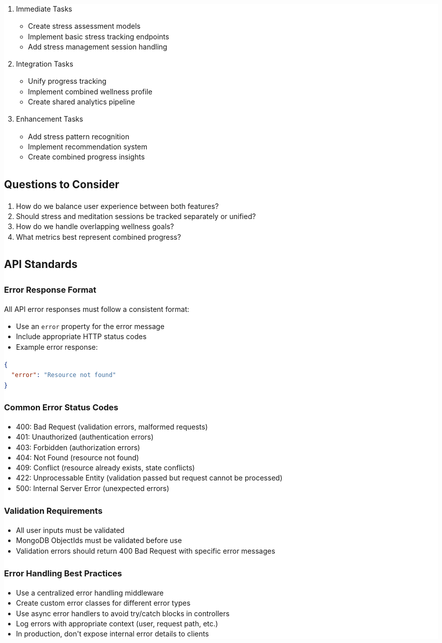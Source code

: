 1. Immediate Tasks
   - Create stress assessment models
   - Implement basic stress tracking endpoints
   - Add stress management session handling

2. Integration Tasks
   - Unify progress tracking
   - Implement combined wellness profile
   - Create shared analytics pipeline

3. Enhancement Tasks
   - Add stress pattern recognition
   - Implement recommendation system
   - Create combined progress insights

## Questions to Consider

1. How do we balance user experience between both features?
2. Should stress and meditation sessions be tracked separately or unified?
3. How do we handle overlapping wellness goals?
4. What metrics best represent combined progress?

## API Standards

### Error Response Format
All API error responses must follow a consistent format:
- Use an `error` property for the error message
- Include appropriate HTTP status codes
- Example error response:
```json
{
  "error": "Resource not found"
}
```

### Common Error Status Codes
- 400: Bad Request (validation errors, malformed requests)
- 401: Unauthorized (authentication errors)
- 403: Forbidden (authorization errors)
- 404: Not Found (resource not found)
- 409: Conflict (resource already exists, state conflicts)
- 422: Unprocessable Entity (validation passed but request cannot be processed)
- 500: Internal Server Error (unexpected errors)

### Validation Requirements
- All user inputs must be validated
- MongoDB ObjectIds must be validated before use
- Validation errors should return 400 Bad Request with specific error messages

### Error Handling Best Practices
- Use a centralized error handling middleware
- Create custom error classes for different error types
- Use async error handlers to avoid try/catch blocks in controllers
- Log errors with appropriate context (user, request path, etc.)
- In production, don't expose internal error details to clients
